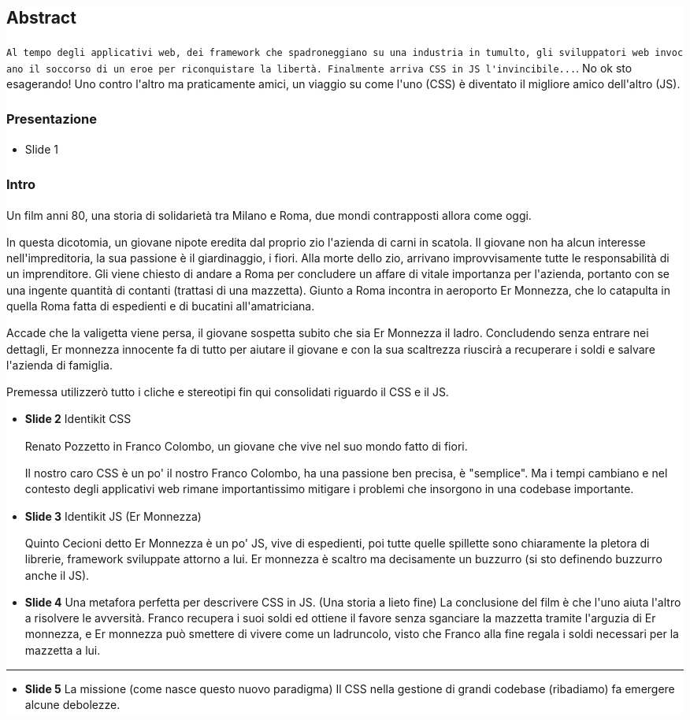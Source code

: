 ## Abstract

`Al tempo degli applicativi web, dei framework che spadroneggiano su una industria in tumulto, gli sviluppatori web invocano il soccorso di un eroe per riconquistare la libertà. Finalmente arriva CSS in JS l'invincibile...`. No ok sto esagerando!
Uno contro l'altro ma praticamente amici, un viaggio su come l'uno (CSS) è diventato il migliore amico dell'altro (JS).

### Presentazione

- Slide 1

### Intro

Un film anni 80, una storia di solidarietà tra Milano e Roma, due mondi contrapposti allora come oggi.

In questa dicotomia, un giovane nipote eredita dal proprio zio l'azienda di carni in scatola. Il giovane non ha alcun interesse nell'impreditoria, la sua passione è il giardinaggio, i fiori.
Alla morte dello zio, arrivano improvvisamente tutte le responsabilità di un imprenditore. Gli viene chiesto di andare a Roma per concludere un affare di vitale importanza per l'azienda, portanto con se una ingente quantità di contanti (trattasi di una mazzetta).
Giunto a Roma incontra in aeroporto Er Monnezza, che lo catapulta in quella Roma fatta di espedienti e di bucatini all'amatriciana.

Accade che la valigetta viene persa, il giovane sospetta subito che sia Er Monnezza il ladro. Concludendo senza entrare nei dettagli, Er monnezza innocente fa di tutto per aiutare il giovane e con la sua scaltrezza riuscirà a recuperare i soldi e salvare l'azienda di famiglia.

Premessa utilizzerò tutto i cliche e stereotipi fin qui consolidati riguardo il CSS e il JS.

- **Slide 2** Identikit CSS

  Renato Pozzetto in Franco Colombo, un giovane che vive nel suo mondo fatto di fiori.

  Il nostro caro CSS è un po' il nostro Franco Colombo, ha una passione ben precisa, è "semplice". Ma i tempi cambiano e nel contesto degli applicativi web rimane importantissimo mitigare i problemi che insorgono in una codebase importante.

- **Slide 3** Identikit JS (Er Monnezza)

  Quinto Cecioni detto Er Monnezza è un po' JS, vive di espedienti, poi tutte quelle spillette sono chiaramente la pletora di librerie, framework sviluppate attorno a lui. Er monnezza è scaltro ma decisamente un buzzurro (si sto definendo buzzurro anche il JS).

- **Slide 4** Una metafora perfetta per descrivere CSS in JS. (Una storia a lieto fine)
  La conclusione del film è che l'uno aiuta l'altro a risolvere le avversità. Franco recupera i suoi soldi ed ottiene il favore senza sganciare la mazzetta tramite l'arguzia di Er monnezza, e Er monnezza può smettere di vivere come un ladruncolo, visto che Franco alla fine regala i soldi necessari per la mazzetta a lui.

---

- **Slide 5** La missione (come nasce questo nuovo paradigma)
  Il CSS nella gestione di grandi codebase (ribadiamo) fa emergere alcune debolezze.
